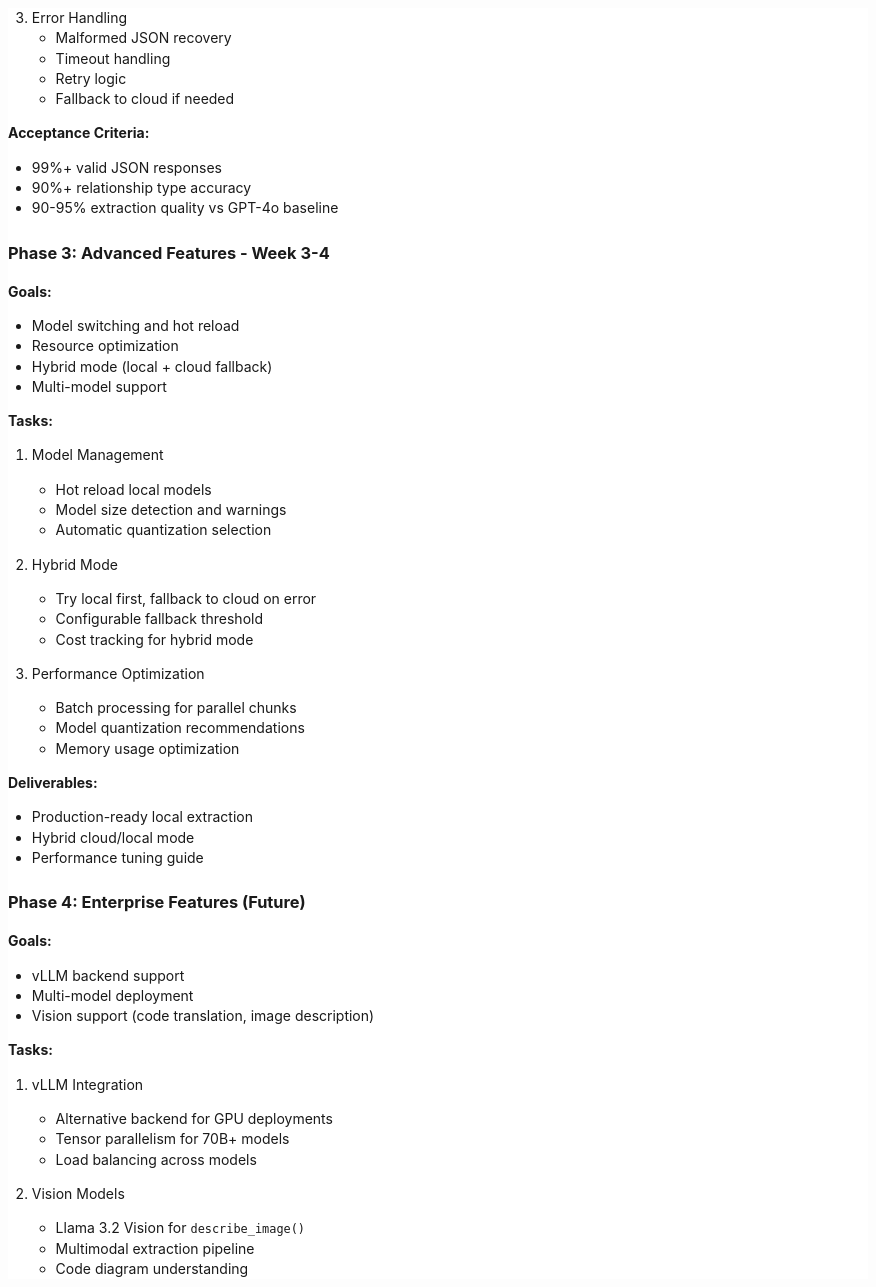 3. Error Handling
   - Malformed JSON recovery
   - Timeout handling
   - Retry logic
   - Fallback to cloud if needed

**Acceptance Criteria:**
- 99%+ valid JSON responses
- 90%+ relationship type accuracy
- 90-95% extraction quality vs GPT-4o baseline

### Phase 3: Advanced Features - Week 3-4

**Goals:**
- Model switching and hot reload
- Resource optimization
- Hybrid mode (local + cloud fallback)
- Multi-model support

**Tasks:**
1. Model Management
   - Hot reload local models
   - Model size detection and warnings
   - Automatic quantization selection

2. Hybrid Mode
   - Try local first, fallback to cloud on error
   - Configurable fallback threshold
   - Cost tracking for hybrid mode

3. Performance Optimization
   - Batch processing for parallel chunks
   - Model quantization recommendations
   - Memory usage optimization

**Deliverables:**
- Production-ready local extraction
- Hybrid cloud/local mode
- Performance tuning guide

### Phase 4: Enterprise Features (Future)

**Goals:**
- vLLM backend support
- Multi-model deployment
- Vision support (code translation, image description)

**Tasks:**
1. vLLM Integration
   - Alternative backend for GPU deployments
   - Tensor parallelism for 70B+ models
   - Load balancing across models

2. Vision Models
   - Llama 3.2 Vision for `describe_image()`
   - Multimodal extraction pipeline
   - Code diagram understanding
